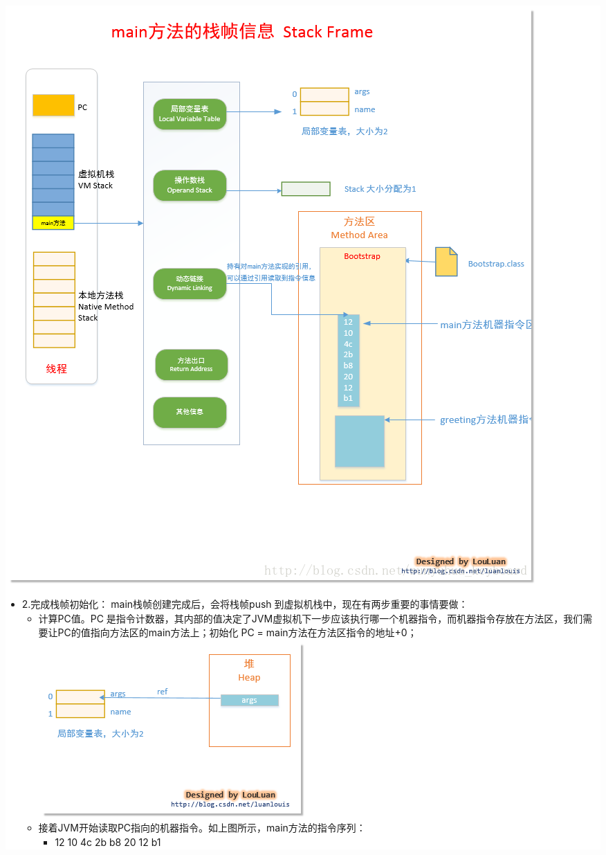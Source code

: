   ![20004](.\res\20004.png)
- 2.完成栈帧初始化： 
  main栈帧创建完成后，会将栈帧push 到虚拟机栈中，现在有两步重要的事情要做：
  - 计算PC值。PC 是指令计数器，其内部的值决定了JVM虚拟机下一步应该执行哪一个机器指令，而机器指令存放在方法区，我们需要让PC的值指向方法区的main方法上；初始化 PC = main方法在方法区指令的地址+0；
    ![20005](.\res\20005.png)
  - 接着JVM开始读取PC指向的机器指令。如上图所示，main方法的指令序列：
    - 12 10  4c  2b  b8 20 12 b1